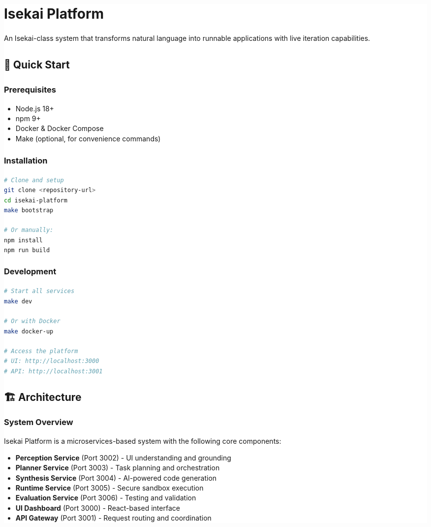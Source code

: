 # Isekai Platform

An Isekai-class system that transforms natural language into runnable applications with live iteration capabilities.

## 🚀 Quick Start

### Prerequisites

- Node.js 18+
- npm 9+
- Docker & Docker Compose
- Make (optional, for convenience commands)

### Installation

```bash
# Clone and setup
git clone <repository-url>
cd isekai-platform
make bootstrap

# Or manually:
npm install
npm run build
```

### Development

```bash
# Start all services
make dev

# Or with Docker
make docker-up

# Access the platform
# UI: http://localhost:3000
# API: http://localhost:3001
```

## 🏗️ Architecture

### System Overview

Isekai Platform is a microservices-based system with the following core components:

- **Perception Service** (Port 3002) - UI understanding and grounding
- **Planner Service** (Port 3003) - Task planning and orchestration  
- **Synthesis Service** (Port 3004) - AI-powered code generation
- **Runtime Service** (Port 3005) - Secure sandbox execution
- **Evaluation Service** (Port 3006) - Testing and validation
- **UI Dashboard** (Port 3000) - React-based interface
- **API Gateway** (Port 3001) - Request routing and coordination
